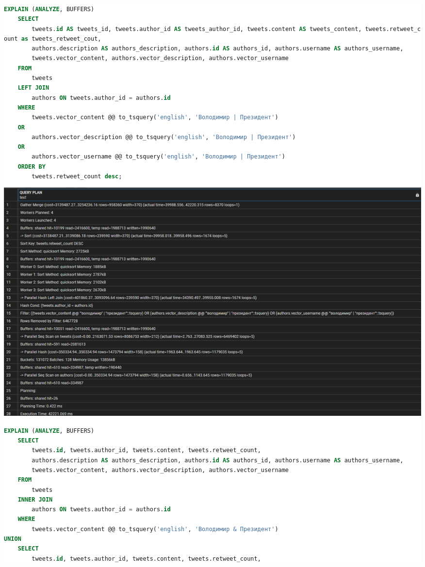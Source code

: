 ```sql
EXPLAIN (ANALYZE, BUFFERS)  
    SELECT
        tweets.id AS tweets_id, tweets.author_id AS tweets_author_id, tweets.content AS tweets_content, tweets.retweet_count as tweets_retweet_cout,
        authors.description AS authors_description, authors.id AS authors_id, authors.username AS authors_username, 
        tweets.vector_content, authors.vector_description, authors.vector_username
    FROM
        tweets
    LEFT JOIN 
        authors ON tweets.author_id = authors.id
    WHERE
        tweets.vector_content @@ to_tsquery('english', 'Володимир | Президент') 
    OR 
        authors.vector_description @@ to_tsquery('english', 'Володимир | Президент')
    OR
        authors.vector_username @@ to_tsquery('english', 'Володимир | Президент')
    ORDER BY 
        tweets.retweet_count desc;
```

![image](./assets/Pasted%20image%2020221021220419.png)

```sql
EXPLAIN (ANALYZE, BUFFERS)
    SELECT
        tweets.id, tweets.author_id, tweets.content, tweets.retweet_count,
        authors.description AS authors_description, authors.id AS authors_id, authors.username AS authors_username, 
        tweets.vector_content, authors.vector_description, authors.vector_username
    FROM
        tweets
    INNER JOIN 
        authors ON tweets.author_id = authors.id
    WHERE
        tweets.vector_content @@ to_tsquery('english', 'Володимир & Президент') 
UNION
    SELECT
        tweets.id, tweets.author_id, tweets.content, tweets.retweet_count,
```